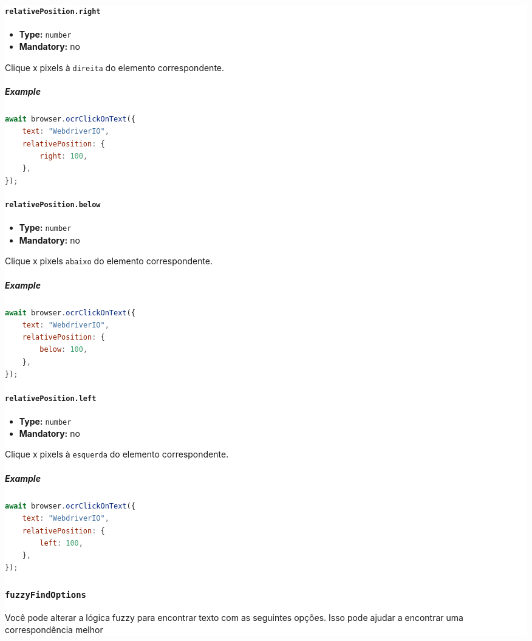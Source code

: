 #### `relativePosition.right`

-   **Type:** `number`
-   **Mandatory:** no

Clique x pixels à `direita` do elemento correspondente.

##### Example

```js
await browser.ocrClickOnText({
    text: "WebdriverIO",
    relativePosition: {
        right: 100,
    },
});
```

#### `relativePosition.below`

-   **Type:** `number`
-   **Mandatory:** no

Clique x pixels `abaixo` do elemento correspondente.

##### Example

```js
await browser.ocrClickOnText({
    text: "WebdriverIO",
    relativePosition: {
        below: 100,
    },
});
```

#### `relativePosition.left`

-   **Type:** `number`
-   **Mandatory:** no

Clique x pixels à `esquerda` do elemento correspondente.

##### Example

```js
await browser.ocrClickOnText({
    text: "WebdriverIO",
    relativePosition: {
        left: 100,
    },
});
```

### `fuzzyFindOptions`

Você pode alterar a lógica fuzzy para encontrar texto com as seguintes opções. Isso pode ajudar a encontrar uma correspondência melhor
